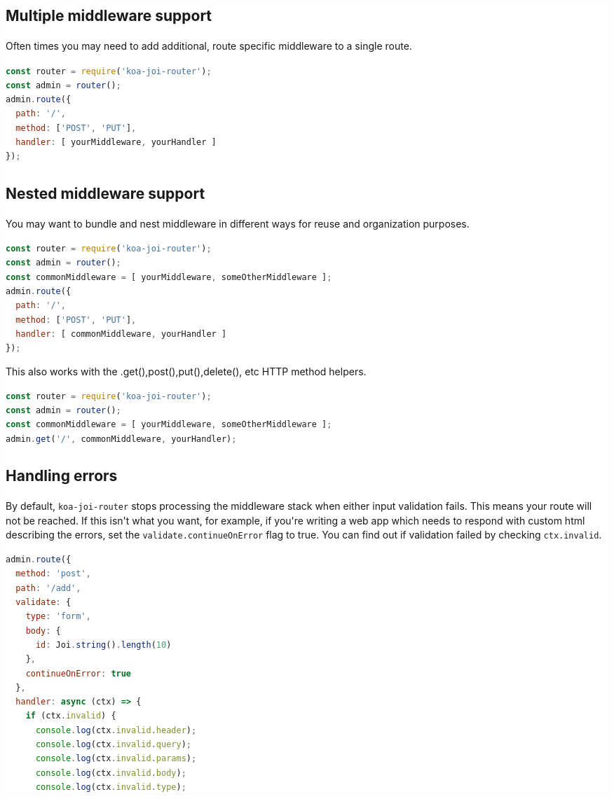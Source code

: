 ## Multiple middleware support

Often times you may need to add additional, route specific middleware to a
single route.

```js
const router = require('koa-joi-router');
const admin = router();
admin.route({
  path: '/',
  method: ['POST', 'PUT'],
  handler: [ yourMiddleware, yourHandler ]
});
```

## Nested middleware support

You may want to bundle and nest middleware in different ways for reuse and
organization purposes.

```js
const router = require('koa-joi-router');
const admin = router();
const commonMiddleware = [ yourMiddleware, someOtherMiddleware ];
admin.route({
  path: '/',
  method: ['POST', 'PUT'],
  handler: [ commonMiddleware, yourHandler ]
});
```

This also works with the .get(),post(),put(),delete(), etc HTTP method helpers.

```js
const router = require('koa-joi-router');
const admin = router();
const commonMiddleware = [ yourMiddleware, someOtherMiddleware ];
admin.get('/', commonMiddleware, yourHandler);
```

## Handling errors

By default, `koa-joi-router` stops processing the middleware stack when either
input validation fails. This means your route will not be reached. If
this isn't what you want, for example, if you're writing a web app which needs
to respond with custom html describing the errors, set the `validate.continueOnError`
flag to true. You can find out if validation failed by checking `ctx.invalid`.

```js
admin.route({
  method: 'post',
  path: '/add',
  validate: {
    type: 'form',
    body: {
      id: Joi.string().length(10)
    },
    continueOnError: true
  },
  handler: async (ctx) => {
    if (ctx.invalid) {
      console.log(ctx.invalid.header);
      console.log(ctx.invalid.query);
      console.log(ctx.invalid.params);
      console.log(ctx.invalid.body);
      console.log(ctx.invalid.type);
```

[npm-image]: https://img.shields.io/npm/v/koa-joi-router.svg?style=flat-square
[npm-url]: https://npmjs.org/package/koa-joi-router
[travis-image]: https://img.shields.io/travis/koajs/joi-router.svg?style=flat-square
[travis-url]: https://travis-ci.org/koajs/joi-router
[codecov-image]: https://codecov.io/github/koajs/joi-router/coverage.svg?branch=master
[codecov-url]: https://codecov.io/github/koajs/joi-router?branch=master
[david-image]: https://img.shields.io/david/koajs/joi-router.svg?style=flat-square
[david-url]: https://david-dm.org/koajs/joi-router
[download-image]: https://img.shields.io/npm/dm/koa-joi-router.svg?style=flat-square
[download-url]: https://npmjs.org/package/koa-joi-router
[co]: https://github.com/tj/co
[koa]: http://koajs.com
[co-body]: https://github.com/visionmedia/co-body
[await-busboy]: https://github.com/aheckmann/await-busboy
[joi]: https://github.com/hapijs/joi
[koa-router]: https://github.com/alexmingoia/koa-router
[generate API documentation]: https://github.com/a-s-o/koa-docs
[path-to-regexp]: https://github.com/pillarjs/path-to-regexp